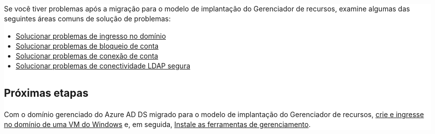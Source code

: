 Se você tiver problemas após a migração para o modelo de implantação do Gerenciador de recursos, examine algumas das seguintes áreas comuns de solução de problemas:

* [Solucionar problemas de ingresso no domínio][troubleshoot-domain-join]
* [Solucionar problemas de bloqueio de conta][troubleshoot-account-lockout]
* [Solucionar problemas de conexão de conta][troubleshoot-sign-in]
* [Solucionar problemas de conectividade LDAP segura][tshoot-ldaps]

## <a name="next-steps"></a>Próximas etapas

Com o domínio gerenciado do Azure AD DS migrado para o modelo de implantação do Gerenciador de recursos, [crie e ingresse no domínio de uma VM do Windows][join-windows] e, em seguida, [Instale as ferramentas de gerenciamento][tutorial-create-management-vm].


[azure-bastion]: ../bastion/bastion-overview.md
[network-considerations]: network-considerations.md
[azure-powershell]: /powershell/azure/overview
[network-ports]: network-considerations.md#network-security-groups-and-required-ports
[Connect-AzAccount]: /powershell/module/az.accounts/connect-azaccount
[Set-AzContext]: /powershell/module/az.accounts/set-azcontext
[Get-AzResource]: /powershell/module/az.resources/get-azresource
[Set-AzResource]: /powershell/module/az.resources/set-azresource
[network-resources]: network-considerations.md#network-resources-used-by-azure-ad-ds
[update-dns]: tutorial-create-instance.md#update-dns-settings-for-the-azure-virtual-network
[azure-support]: ../active-directory/fundamentals/active-directory-troubleshooting-support-howto.md
[security-audits]: security-audit-events.md
[notifications]: notifications.md
[password-policy]: password-policy.md
[secure-ldap]: tutorial-configure-ldaps.md
[migrate-iaas]: ../virtual-machines/windows/migration-classic-resource-manager-overview.md
[join-windows]: join-windows-vm.md
[tutorial-create-management-vm]: tutorial-create-management-vm.md
[troubleshoot-domain-join]: troubleshoot-domain-join.md
[troubleshoot-account-lockout]: troubleshoot-account-lockout.md
[troubleshoot-sign-in]: troubleshoot-sign-in.md
[tshoot-ldaps]: tshoot-ldaps.md
[get-credential]: /powershell/module/microsoft.powershell.security/get-credential


[powershell-script]: https://www.powershellgallery.com/packages/Migrate-Aadds/

